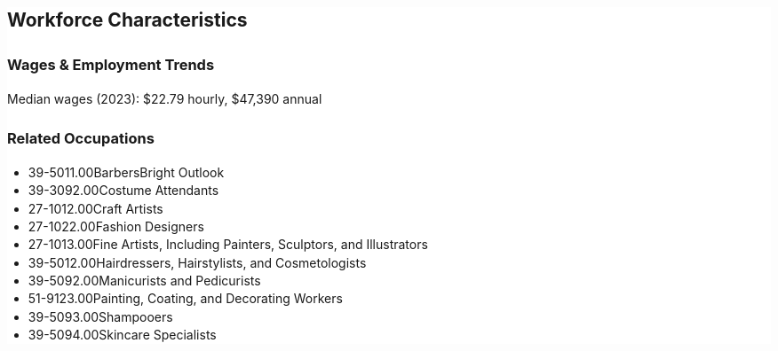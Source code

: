 ## Workforce Characteristics
### Wages & Employment Trends
Median wages (2023): $22.79 hourly, $47,390 annual

### Related Occupations
- 39-5011.00BarbersBright Outlook
- 39-3092.00Costume Attendants
- 27-1012.00Craft Artists
- 27-1022.00Fashion Designers
- 27-1013.00Fine Artists, Including Painters, Sculptors, and Illustrators
- 39-5012.00Hairdressers, Hairstylists, and Cosmetologists
- 39-5092.00Manicurists and Pedicurists
- 51-9123.00Painting, Coating, and Decorating Workers
- 39-5093.00Shampooers
- 39-5094.00Skincare Specialists
